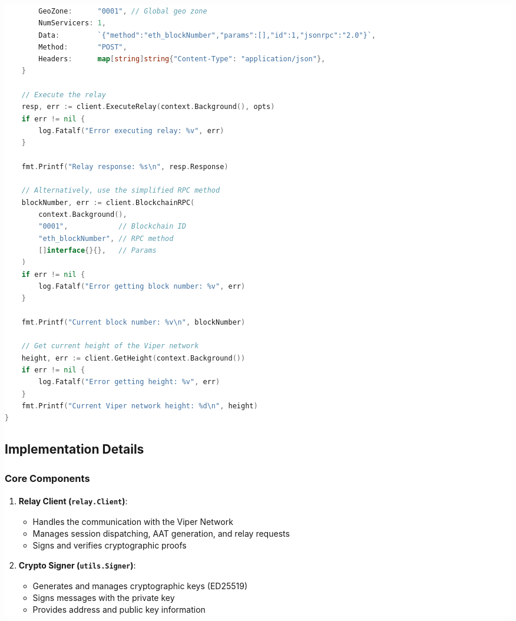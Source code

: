 ```go
		GeoZone:      "0001", // Global geo zone
		NumServicers: 1,
		Data:         `{"method":"eth_blockNumber","params":[],"id":1,"jsonrpc":"2.0"}`,
		Method:       "POST",
		Headers:      map[string]string{"Content-Type": "application/json"},
	}

	// Execute the relay
	resp, err := client.ExecuteRelay(context.Background(), opts)
	if err != nil {
		log.Fatalf("Error executing relay: %v", err)
	}

	fmt.Printf("Relay response: %s\n", resp.Response)

	// Alternatively, use the simplified RPC method
	blockNumber, err := client.BlockchainRPC(
		context.Background(),
		"0001",            // Blockchain ID
		"eth_blockNumber", // RPC method
		[]interface{}{},   // Params
	)
	if err != nil {
		log.Fatalf("Error getting block number: %v", err)
	}

	fmt.Printf("Current block number: %v\n", blockNumber)

	// Get current height of the Viper network
	height, err := client.GetHeight(context.Background())
	if err != nil {
		log.Fatalf("Error getting height: %v", err)
	}
	fmt.Printf("Current Viper network height: %d\n", height)
}
```

## Implementation Details

### Core Components

1. **Relay Client (`relay.Client`)**: 
   - Handles the communication with the Viper Network
   - Manages session dispatching, AAT generation, and relay requests
   - Signs and verifies cryptographic proofs

2. **Crypto Signer (`utils.Signer`)**:
   - Generates and manages cryptographic keys (ED25519)
   - Signs messages with the private key
   - Provides address and public key information
